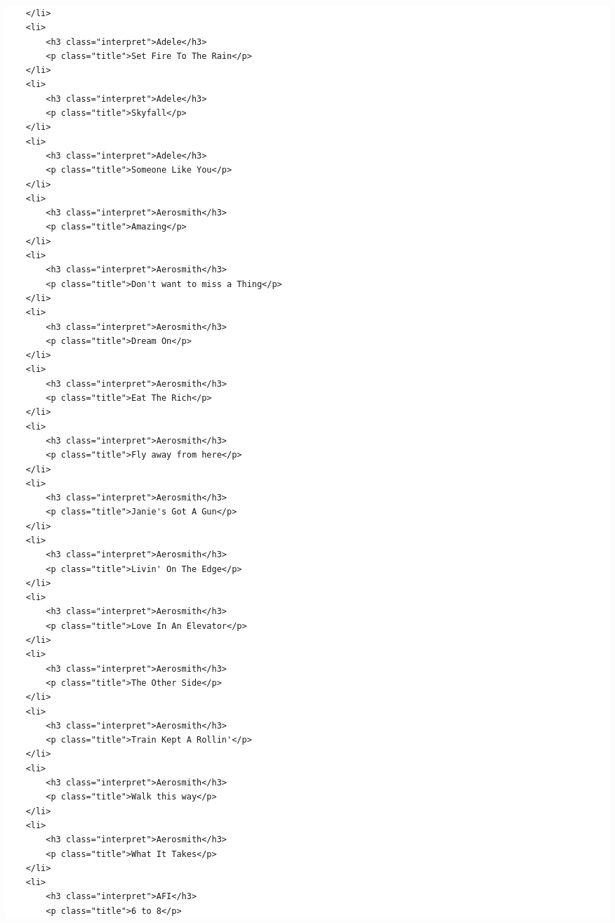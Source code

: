         </li>
        <li>
            <h3 class="interpret">Adele</h3>
            <p class="title">Set Fire To The Rain</p>
        </li>
        <li>
            <h3 class="interpret">Adele</h3>
            <p class="title">Skyfall</p>
        </li>
        <li>
            <h3 class="interpret">Adele</h3>
            <p class="title">Someone Like You</p>
        </li>
        <li>
            <h3 class="interpret">Aerosmith</h3>
            <p class="title">Amazing</p>
        </li>
        <li>
            <h3 class="interpret">Aerosmith</h3>
            <p class="title">Don't want to miss a Thing</p>
        </li>
        <li>
            <h3 class="interpret">Aerosmith</h3>
            <p class="title">Dream On</p>
        </li>
        <li>
            <h3 class="interpret">Aerosmith</h3>
            <p class="title">Eat The Rich</p>
        </li>
        <li>
            <h3 class="interpret">Aerosmith</h3>
            <p class="title">Fly away from here</p>
        </li>
        <li>
            <h3 class="interpret">Aerosmith</h3>
            <p class="title">Janie's Got A Gun</p>
        </li>
        <li>
            <h3 class="interpret">Aerosmith</h3>
            <p class="title">Livin' On The Edge</p>
        </li>
        <li>
            <h3 class="interpret">Aerosmith</h3>
            <p class="title">Love In An Elevator</p>
        </li>
        <li>
            <h3 class="interpret">Aerosmith</h3>
            <p class="title">The Other Side</p>
        </li>
        <li>
            <h3 class="interpret">Aerosmith</h3>
            <p class="title">Train Kept A Rollin'</p>
        </li>
        <li>
            <h3 class="interpret">Aerosmith</h3>
            <p class="title">Walk this way</p>
        </li>
        <li>
            <h3 class="interpret">Aerosmith</h3>
            <p class="title">What It Takes</p>
        </li>
        <li>
            <h3 class="interpret">AFI</h3>
            <p class="title">6 to 8</p>